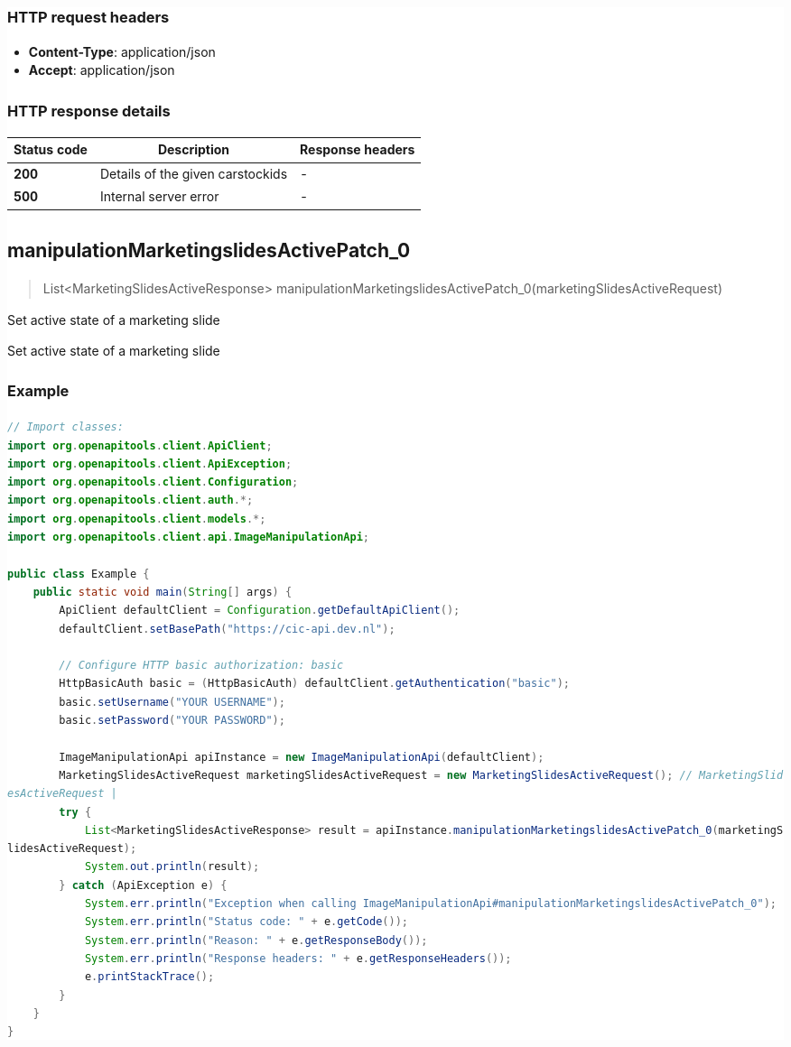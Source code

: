 ### HTTP request headers

- **Content-Type**: application/json
- **Accept**: application/json


### HTTP response details
| Status code | Description | Response headers |
|-------------|-------------|------------------|
| **200** | Details of the given carstockids |  -  |
| **500** | Internal server error |  -  |


## manipulationMarketingslidesActivePatch_0

> List&lt;MarketingSlidesActiveResponse&gt; manipulationMarketingslidesActivePatch_0(marketingSlidesActiveRequest)

Set active state of a marketing slide

Set active state of a marketing slide

### Example

```java
// Import classes:
import org.openapitools.client.ApiClient;
import org.openapitools.client.ApiException;
import org.openapitools.client.Configuration;
import org.openapitools.client.auth.*;
import org.openapitools.client.models.*;
import org.openapitools.client.api.ImageManipulationApi;

public class Example {
    public static void main(String[] args) {
        ApiClient defaultClient = Configuration.getDefaultApiClient();
        defaultClient.setBasePath("https://cic-api.dev.nl");
        
        // Configure HTTP basic authorization: basic
        HttpBasicAuth basic = (HttpBasicAuth) defaultClient.getAuthentication("basic");
        basic.setUsername("YOUR USERNAME");
        basic.setPassword("YOUR PASSWORD");

        ImageManipulationApi apiInstance = new ImageManipulationApi(defaultClient);
        MarketingSlidesActiveRequest marketingSlidesActiveRequest = new MarketingSlidesActiveRequest(); // MarketingSlidesActiveRequest | 
        try {
            List<MarketingSlidesActiveResponse> result = apiInstance.manipulationMarketingslidesActivePatch_0(marketingSlidesActiveRequest);
            System.out.println(result);
        } catch (ApiException e) {
            System.err.println("Exception when calling ImageManipulationApi#manipulationMarketingslidesActivePatch_0");
            System.err.println("Status code: " + e.getCode());
            System.err.println("Reason: " + e.getResponseBody());
            System.err.println("Response headers: " + e.getResponseHeaders());
            e.printStackTrace();
        }
    }
}
```
